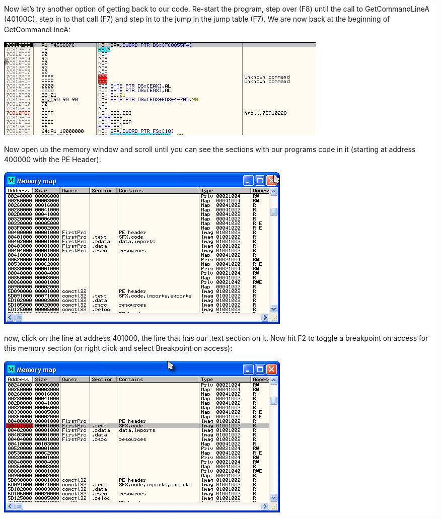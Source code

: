 Now let’s try another option of getting back to our code. Re-start the program, step over (F8)
until the call to GetCommandLineA (40100C), step in to that call (F7) and step in to the jump in
the jump table (F7). We are now back at the beginning of GetCommandLineA:

![olly141.png](img/olly141.png)

Now open up the memory window and scroll until you can see the sections with our programs code in
it (starting at address 400000 with the PE Header):

![olly151.png](img/olly151.png)

now, click on the line at address 401000, the line that has our .text section on it. Now hit F2 to
toggle a breakpoint on access for this memory section (or right click and select Breakpoint on
access):

![olly161.png](img/olly161.png)
